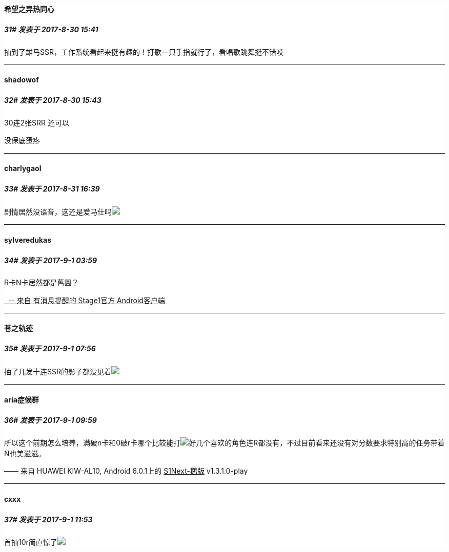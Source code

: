 ####  希望之异热同心  
##### 31#       发表于 2017-8-30 15:41

抽到了雄马SSR，工作系统看起来挺有趣的！打歌一只手指就行了，看唱歌跳舞挺不错哎

*****

####  shadowof  
##### 32#       发表于 2017-8-30 15:43

30连2张SRR 还可以

没保底蛋疼

*****

####  charlygaol  
##### 33#       发表于 2017-8-31 16:39

剧情居然没语音，这还是爱马仕吗<img src="https://static.saraba1st.com/image/smiley/face2017/048.png" referrerpolicy="no-referrer">

*****

####  sylveredukas  
##### 34#       发表于 2017-9-1 03:59

R卡N卡居然都是舊圖？

[  -- 来自 有消息提醒的 Stage1官方 Android客户端](https://bbs.saraba1st.com/2b/thread-1497379-1-1.html)

*****

####  苍之轨迹  
##### 35#       发表于 2017-9-1 07:56

抽了几发十连SSR的影子都没见着<img src="https://static.saraba1st.com/image/smiley/face2017/105.png" referrerpolicy="no-referrer">

*****

####  aria症候群  
##### 36#       发表于 2017-9-1 09:59

所以这个前期怎么培养，满破n卡和0破r卡哪个比较能打<img src="https://static.saraba1st.com/image/smiley/face2017/001.png" referrerpolicy="no-referrer">好几个喜欢的角色连R都没有，不过目前看来还没有对分数要求特别高的任务带着N也美滋滋。

—— 来自 HUAWEI KIW-AL10, Android 6.0.1上的 [S1Next-鹅版](https://github.com/ykrank/S1-Next/releases) v1.3.1.0-play

*****

####  cxxx  
##### 37#       发表于 2017-9-1 11:53

首抽10r简直惊了<img src="https://static.saraba1st.com/image/smiley/face2017/004.gif" referrerpolicy="no-referrer">
